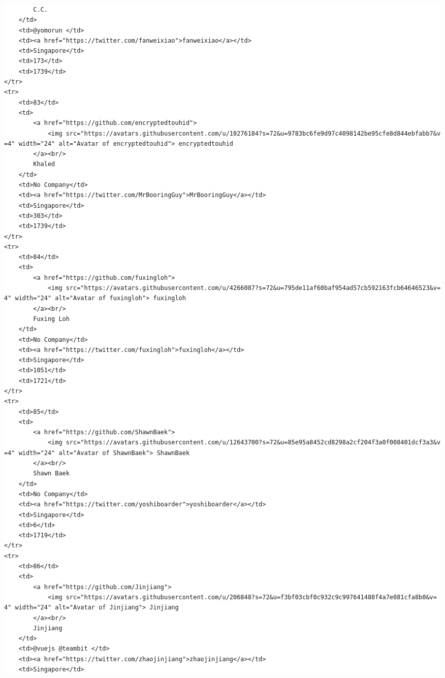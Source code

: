 			C.C.
		</td>
		<td>@yomorun </td>
		<td><a href="https://twitter.com/fanweixiao">fanweixiao</a></td>
		<td>Singapore</td>
		<td>173</td>
		<td>1739</td>
	</tr>
	<tr>
		<td>83</td>
		<td>
			<a href="https://github.com/encryptedtouhid">
				<img src="https://avatars.githubusercontent.com/u/10276184?s=72&u=9783bc6fe9d97c4098142be95cfe8d844ebfabb7&v=4" width="24" alt="Avatar of encryptedtouhid"> encryptedtouhid
			</a><br/>
			Khaled
		</td>
		<td>No Company</td>
		<td><a href="https://twitter.com/MrBooringGuy">MrBooringGuy</a></td>
		<td>Singapore</td>
		<td>303</td>
		<td>1739</td>
	</tr>
	<tr>
		<td>84</td>
		<td>
			<a href="https://github.com/fuxingloh">
				<img src="https://avatars.githubusercontent.com/u/4266087?s=72&u=795de11af60baf954ad57cb592163fcb64646523&v=4" width="24" alt="Avatar of fuxingloh"> fuxingloh
			</a><br/>
			Fuxing Loh
		</td>
		<td>No Company</td>
		<td><a href="https://twitter.com/fuxingloh">fuxingloh</a></td>
		<td>Singapore</td>
		<td>1051</td>
		<td>1721</td>
	</tr>
	<tr>
		<td>85</td>
		<td>
			<a href="https://github.com/ShawnBaek">
				<img src="https://avatars.githubusercontent.com/u/12643700?s=72&u=85e95a8452cd8298a2cf204f3a0f008401dcf3a3&v=4" width="24" alt="Avatar of ShawnBaek"> ShawnBaek
			</a><br/>
			Shawn Baek
		</td>
		<td>No Company</td>
		<td><a href="https://twitter.com/yoshiboarder">yoshiboarder</a></td>
		<td>Singapore</td>
		<td>6</td>
		<td>1719</td>
	</tr>
	<tr>
		<td>86</td>
		<td>
			<a href="https://github.com/Jinjiang">
				<img src="https://avatars.githubusercontent.com/u/206848?s=72&u=f3bf03cbf0c932c9c997641488f4a7e081cfa8b0&v=4" width="24" alt="Avatar of Jinjiang"> Jinjiang
			</a><br/>
			Jinjiang
		</td>
		<td>@vuejs @teambit </td>
		<td><a href="https://twitter.com/zhaojinjiang">zhaojinjiang</a></td>
		<td>Singapore</td>